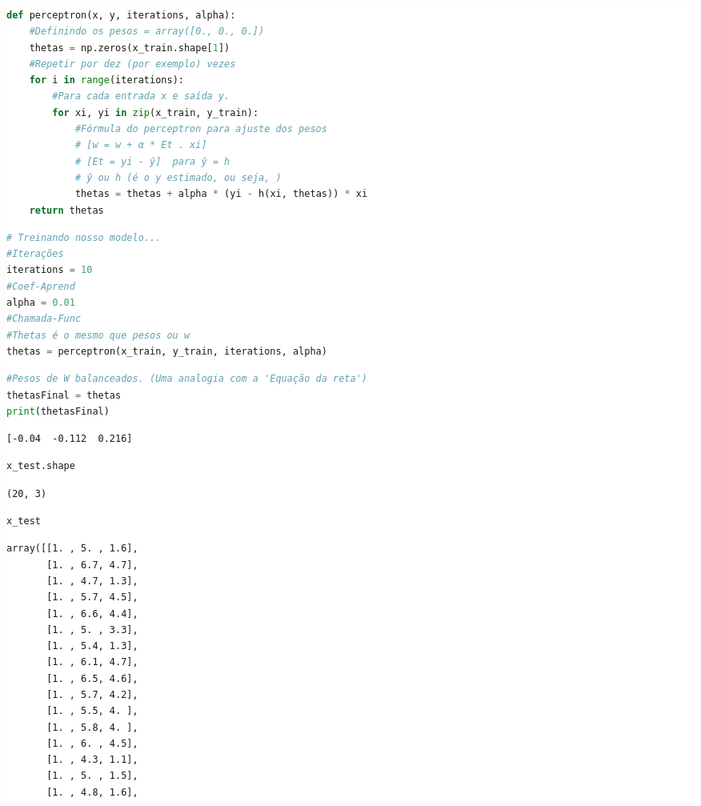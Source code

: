 
```python
def perceptron(x, y, iterations, alpha):
    #Definindo os pesos = array([0., 0., 0.])
    thetas = np.zeros(x_train.shape[1])
    #Repetir por dez (por exemplo) vezes
    for i in range(iterations):
        #Para cada entrada x e saída y. 
        for xi, yi in zip(x_train, y_train):
            #Fórmula do perceptron para ajuste dos pesos
            # [w = w + α * Et . xi]
            # [Et = yi - ŷ]  para ŷ = h 
            # ŷ ou h (é o y estimado, ou seja, )
            thetas = thetas + alpha * (yi - h(xi, thetas)) * xi
    return thetas
```


```python
# Treinando nosso modelo...
#Iterações
iterations = 10 
#Coef-Aprend
alpha = 0.01
#Chamada-Func
#Thetas é o mesmo que pesos ou w
thetas = perceptron(x_train, y_train, iterations, alpha)
```


```python
#Pesos de W balanceados. (Uma analogia com a 'Equação da reta')
thetasFinal = thetas
print(thetasFinal)
```

    [-0.04  -0.112  0.216]
    


```python
x_test.shape
```




    (20, 3)




```python
x_test
```




    array([[1. , 5. , 1.6],
           [1. , 6.7, 4.7],
           [1. , 4.7, 1.3],
           [1. , 5.7, 4.5],
           [1. , 6.6, 4.4],
           [1. , 5. , 3.3],
           [1. , 5.4, 1.3],
           [1. , 6.1, 4.7],
           [1. , 6.5, 4.6],
           [1. , 5.7, 4.2],
           [1. , 5.5, 4. ],
           [1. , 5.8, 4. ],
           [1. , 6. , 4.5],
           [1. , 4.3, 1.1],
           [1. , 5. , 1.5],
           [1. , 4.8, 1.6],